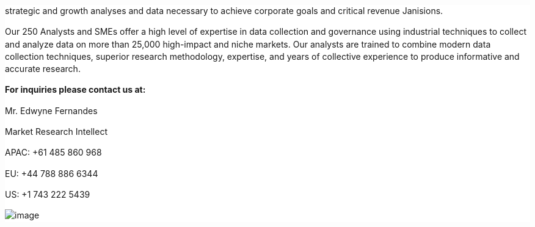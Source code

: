strategic and growth analyses and data necessary to achieve corporate goals and critical revenue Janisions.</p><p><span class="">Our 250 Analysts and SMEs offer a high level of expertise in data collection and governance using industrial techniques to collect and analyze data on more than 25,000 high-impact and niche markets. Our analysts are trained to combine modern data collection techniques, superior research methodology, expertise, and years of collective experience to produce informative and accurate research.</span></p><p><strong>For inquiries please contact us at:</strong></p><p>Mr. Edwyne Fernandes</p><p>Market Research Intellect</p><p>APAC: +61 485 860 968</p><p>EU: +44 788 886 6344</p><p>US: +1 743 222 5439</p>
![image](https://github.com/user-attachments/assets/565d377e-3dd3-4727-bafb-4e299f7bca67)
